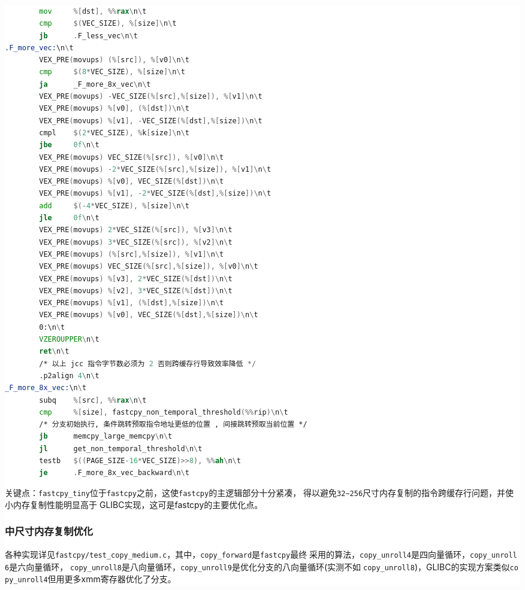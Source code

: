 ``` asm
		mov 	%[dst], %%rax\n\t
		cmp 	$(VEC_SIZE), %[size]\n\t
		jb  	.F_less_vec\n\t
.F_more_vec:\n\t
		VEX_PRE(movups) (%[src]), %[v0]\n\t
		cmp 	$(8*VEC_SIZE), %[size]\n\t
		ja  	_F_more_8x_vec\n\t
		VEX_PRE(movups) -VEC_SIZE(%[src],%[size]), %[v1]\n\t
		VEX_PRE(movups) %[v0], (%[dst])\n\t
		VEX_PRE(movups) %[v1], -VEC_SIZE(%[dst],%[size])\n\t
		cmpl	$(2*VEC_SIZE), %k[size]\n\t
		jbe 	0f\n\t
		VEX_PRE(movups) VEC_SIZE(%[src]), %[v0]\n\t
		VEX_PRE(movups) -2*VEC_SIZE(%[src],%[size]), %[v1]\n\t
		VEX_PRE(movups) %[v0], VEC_SIZE(%[dst])\n\t
		VEX_PRE(movups) %[v1], -2*VEC_SIZE(%[dst],%[size])\n\t
		add 	$(-4*VEC_SIZE), %[size]\n\t
		jle 	0f\n\t
		VEX_PRE(movups) 2*VEC_SIZE(%[src]), %[v3]\n\t
		VEX_PRE(movups) 3*VEC_SIZE(%[src]), %[v2]\n\t
		VEX_PRE(movups) (%[src],%[size]), %[v1]\n\t
		VEX_PRE(movups) VEC_SIZE(%[src],%[size]), %[v0]\n\t
		VEX_PRE(movups) %[v3], 2*VEC_SIZE(%[dst])\n\t
		VEX_PRE(movups) %[v2], 3*VEC_SIZE(%[dst])\n\t
		VEX_PRE(movups) %[v1], (%[dst],%[size])\n\t
		VEX_PRE(movups) %[v0], VEC_SIZE(%[dst],%[size])\n\t
		0:\n\t
		VZEROUPPER\n\t
		ret\n\t
		/* 以上 jcc 指令字节数必须为 2 否则跨缓存行导致效率降低 */
		.p2align 4\n\t
_F_more_8x_vec:\n\t
		subq	%[src], %%rax\n\t
		cmp 	%[size], fastcpy_non_temporal_threshold(%%rip)\n\t
		/* 分支初始执行, 条件跳转预取指令地址更低的位置 , 间接跳转预取当前位置 */
		jb  	memcpy_large_memcpy\n\t
		jl  	get_non_temporal_threshold\n\t
		testb	$((PAGE_SIZE-16*VEC_SIZE)>>8), %%ah\n\t
		je  	.F_more_8x_vec_backward\n\t
```

关键点：`fastcpy_tiny`位于`fastcpy`之前，这使`fastcpy`的主逻辑部分十分紧凑，
得以避免`32~256`尺寸内存复制的指令跨缓存行问题，并使小内存复制性能明显高于
GLIBC实现，这可是fastcpy的主要优化点。

### 中尺寸内存复制优化

各种实现详见`fastcpy/test_copy_medium.c`，其中，`copy_forward`是`fastcpy`最终
采用的算法，`copy_unroll4`是四向量循环，`copy_unroll6`是六向量循环，
`copy_unroll8`是八向量循环，`copy_unroll9`是优化分支的八向量循环(实测不如
`copy_unroll8`)，GLIBC的实现方案类似`copy_unroll4`但用更多xmm寄存器优化了分支。

